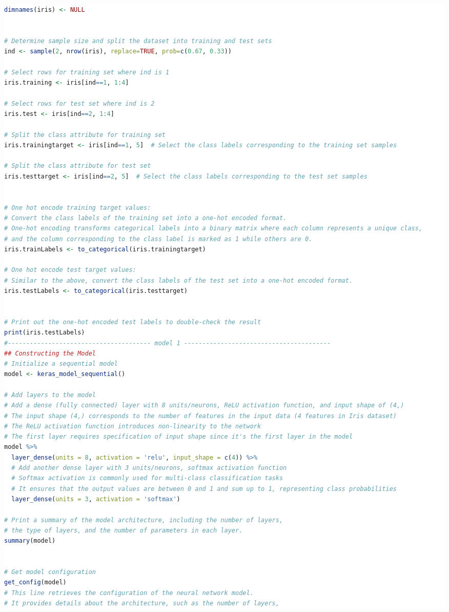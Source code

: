 ```r
dimnames(iris) <- NULL


# Determine sample size and split the dataset into training and test sets
ind <- sample(2, nrow(iris), replace=TRUE, prob=c(0.67, 0.33))

# Select rows for training set where ind is 1
iris.training <- iris[ind==1, 1:4]

# Select rows for test set where ind is 2
iris.test <- iris[ind==2, 1:4]

# Split the class attribute for training set
iris.trainingtarget <- iris[ind==1, 5]  # Select the class labels corresponding to the training set samples

# Split the class attribute for test set
iris.testtarget <- iris[ind==2, 5]  # Select the class labels corresponding to the test set samples


# One hot encode training target values:
# Convert the class labels of the training set into a one-hot encoded format.
# One-hot encoding transforms categorical labels into a binary matrix where each column represents a unique class, 
# and the column corresponding to the class label is marked as 1 while others are 0.
iris.trainLabels <- to_categorical(iris.trainingtarget)

# One hot encode test target values:
# Similar to the above, convert the class labels of the test set into a one-hot encoded format.
iris.testLabels <- to_categorical(iris.testtarget)


# Print out the one-hot encoded test labels to double-check the result
print(iris.testLabels)
#--------------------------------------- model 1 ----------------------------------------
## Constructing the Model
# Initialize a sequential model
model <- keras_model_sequential() 

# Add layers to the model
# Add a dense (fully connected) layer with 8 units/neurons, ReLU activation function, and input shape of (4,)
# The input shape (4,) corresponds to the number of features in the input data (4 features in Iris dataset)
# The ReLU activation function introduces non-linearity to the network
# The first layer requires specification of input shape since it's the first layer in the model
model %>% 
  layer_dense(units = 8, activation = 'relu', input_shape = c(4)) %>% 
  # Add another dense layer with 3 units/neurons, softmax activation function
  # Softmax activation is commonly used for multi-class classification tasks
  # It ensures that the output values are between 0 and 1 and sum up to 1, representing class probabilities
  layer_dense(units = 3, activation = 'softmax')

# Print a summary of the model architecture, including the number of layers, 
# the type of layers, and the number of parameters in each layer.
summary(model)


# Get model configuration
get_config(model)
# This line retrieves the configuration of the neural network model. 
# It provides details about the architecture, such as the number of layers, 
```